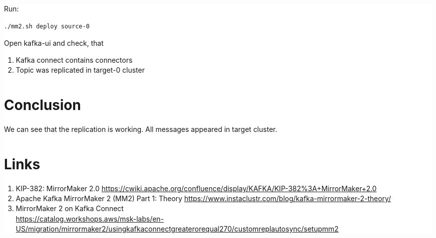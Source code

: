 

Run:
```shell
./mm2.sh deploy source-0
```
Open kafka-ui and check, that
1.	Kafka connect contains connectors
2.	Topic was replicated in target-0 cluster

# Conclusion
We can see that the replication is working. All messages appeared in target cluster.

# Links
1. KIP-382: MirrorMaker 2.0 https://cwiki.apache.org/confluence/display/KAFKA/KIP-382%3A+MirrorMaker+2.0
2. Apache Kafka MirrorMaker 2 (MM2) Part 1: Theory  https://www.instaclustr.com/blog/kafka-mirrormaker-2-theory/
3. MirrorMaker 2 on Kafka Connect  
   https://catalog.workshops.aws/msk-labs/en-US/migration/mirrormaker2/usingkafkaconnectgreaterorequal270/customreplautosync/setupmm2





